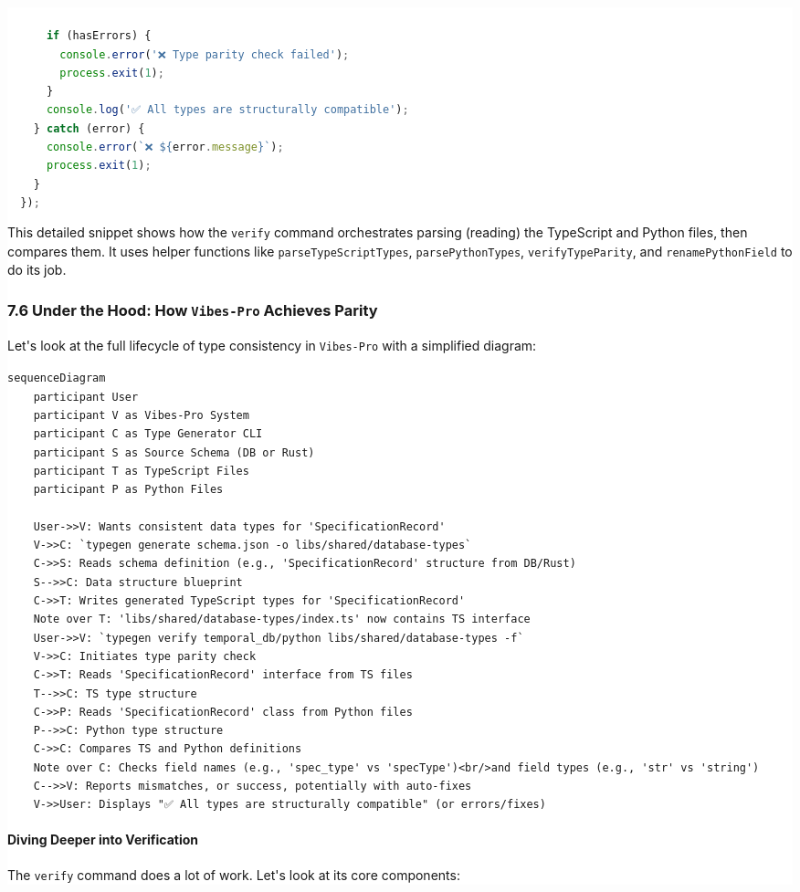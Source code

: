 ```javascript

      if (hasErrors) {
        console.error('❌ Type parity check failed');
        process.exit(1);
      }
      console.log('✅ All types are structurally compatible');
    } catch (error) {
      console.error(`❌ ${error.message}`);
      process.exit(1);
    }
  });
```
This detailed snippet shows how the `verify` command orchestrates parsing (reading) the TypeScript and Python files, then compares them. It uses helper functions like `parseTypeScriptTypes`, `parsePythonTypes`, `verifyTypeParity`, and `renamePythonField` to do its job.

### 7.6 Under the Hood: How `Vibes-Pro` Achieves Parity

Let's look at the full lifecycle of type consistency in `Vibes-Pro` with a simplified diagram:

```mermaid
sequenceDiagram
    participant User
    participant V as Vibes-Pro System
    participant C as Type Generator CLI
    participant S as Source Schema (DB or Rust)
    participant T as TypeScript Files
    participant P as Python Files

    User->>V: Wants consistent data types for 'SpecificationRecord'
    V->>C: `typegen generate schema.json -o libs/shared/database-types`
    C->>S: Reads schema definition (e.g., 'SpecificationRecord' structure from DB/Rust)
    S-->>C: Data structure blueprint
    C->>T: Writes generated TypeScript types for 'SpecificationRecord'
    Note over T: 'libs/shared/database-types/index.ts' now contains TS interface
    User->>V: `typegen verify temporal_db/python libs/shared/database-types -f`
    V->>C: Initiates type parity check
    C->>T: Reads 'SpecificationRecord' interface from TS files
    T-->>C: TS type structure
    C->>P: Reads 'SpecificationRecord' class from Python files
    P-->>C: Python type structure
    C->>C: Compares TS and Python definitions
    Note over C: Checks field names (e.g., 'spec_type' vs 'specType')<br/>and field types (e.g., 'str' vs 'string')
    C-->>V: Reports mismatches, or success, potentially with auto-fixes
    V->>User: Displays "✅ All types are structurally compatible" (or errors/fixes)
```

#### Diving Deeper into Verification

The `verify` command does a lot of work. Let's look at its core components:
